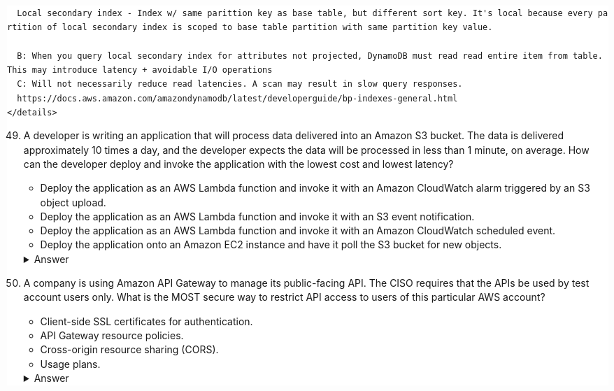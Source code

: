       Local secondary index - Index w/ same parittion key as base table, but different sort key. It's local because every partition of local secondary index is scoped to base table partition with same partition key value.  

      B: When you query local secondary index for attributes not projected, DynamoDB must read read entire item from table. This may introduce latency + avoidable I/O operations  
      C: Will not necessarily reduce read latencies. A scan may result in slow query responses.  
      https://docs.aws.amazon.com/amazondynamodb/latest/developerguide/bp-indexes-general.html
    </details>

49. A developer is writing an application that will process data delivered into an Amazon S3 bucket. The data is delivered approximately 10 times a day, and the developer expects the data will be processed in less than 1 minute, on average. How can the developer deploy and invoke the application with the lowest cost and lowest latency?
    - Deploy the application as an AWS Lambda function and invoke it with an Amazon CloudWatch alarm triggered by an S3 object upload.
    - Deploy the application as an AWS Lambda function and invoke it with an S3 event notification.
    - Deploy the application as an AWS Lambda function and invoke it with an Amazon CloudWatch scheduled event.
    - Deploy the application onto an Amazon EC2 instance and have it poll the S3 bucket for new objects.

    <details markdown=1><summary markdown='span'>Answer</summary>
      Correct answer: B  

      Simplest to just do in S3 event notifications while achieving low latency  
      https://aws.amazon.com/blogs/aws/s3-event-notification/  
      https://docs.aws.amazon.com/AmazonS3/latest/userguide/enable-event-notifications.html
    </details>

50. A company is using Amazon API Gateway to manage its public-facing API. The CISO requires that the APIs be used by test account users only. What is the MOST secure way to restrict API access to users of this particular AWS account?
    - Client-side SSL certificates for authentication.
    - API Gateway resource policies.
    - Cross-origin resource sharing (CORS).
    - Usage plans.

    <details markdown=1><summary markdown='span'>Answer</summary>
      Correct answer: B  
      https://docs.aws.amazon.com/apigateway/latest/developerguide/welcome.html
      
    </details>
